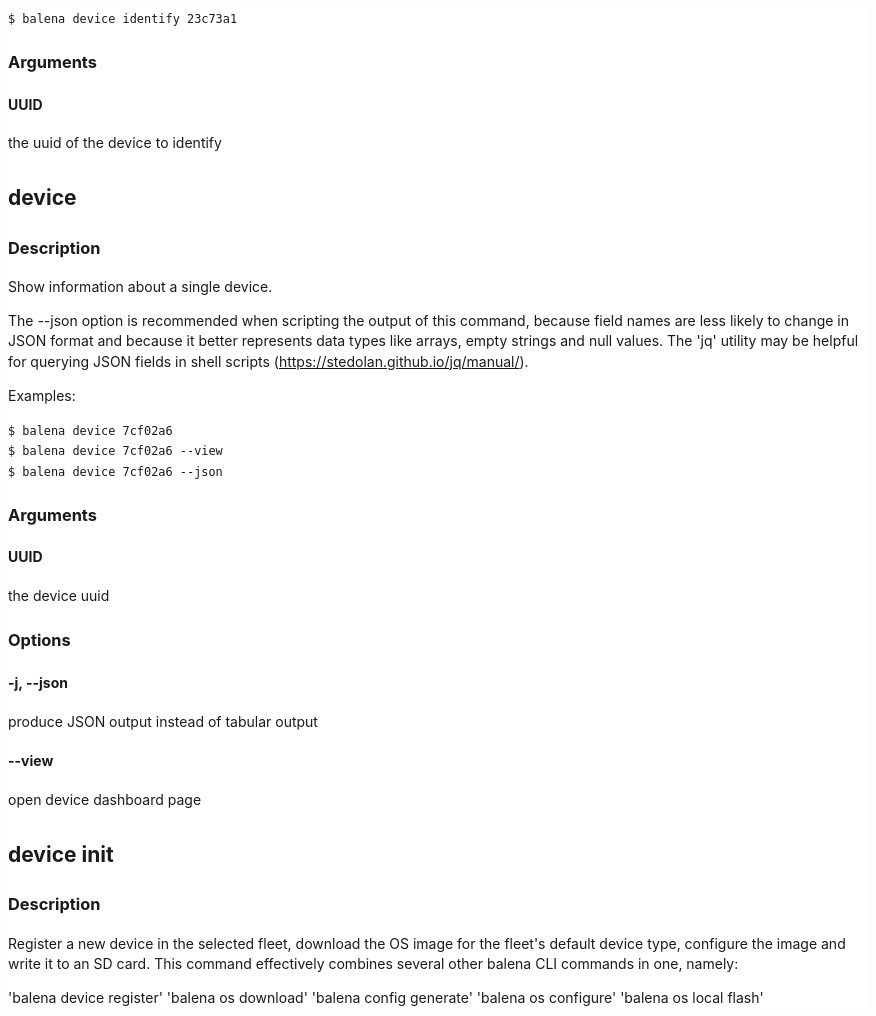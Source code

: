 	$ balena device identify 23c73a1

### Arguments

#### UUID

the uuid of the device to identify

## device

### Description

Show information about a single device.

The --json option is recommended when scripting the output of this command,
because field names are less likely to change in JSON format and because it
better represents data types like arrays, empty strings and null values.
The 'jq' utility may be helpful for querying JSON fields in shell scripts
(https://stedolan.github.io/jq/manual/).

Examples:

	$ balena device 7cf02a6
	$ balena device 7cf02a6 --view
	$ balena device 7cf02a6 --json

### Arguments

#### UUID

the device uuid

### Options

#### -j, --json

produce JSON output instead of tabular output

#### --view

open device dashboard page

## device init

### Description

Register a new device in the selected fleet, download the OS image for the
fleet's default device type, configure the image and write it to an SD card.
This command effectively combines several other balena CLI commands in one,
namely:

'balena device register'
'balena os download'
'balena config generate'
'balena os configure'
'balena os local flash'

